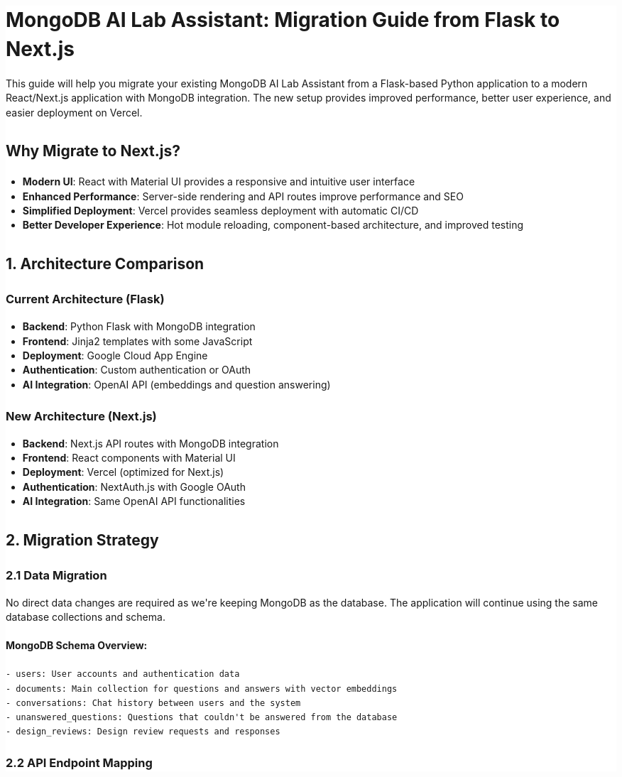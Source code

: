 # MongoDB AI Lab Assistant: Migration Guide from Flask to Next.js

This guide will help you migrate your existing MongoDB AI Lab Assistant from a Flask-based Python application to a modern React/Next.js application with MongoDB integration. The new setup provides improved performance, better user experience, and easier deployment on Vercel.

## Why Migrate to Next.js?

- **Modern UI**: React with Material UI provides a responsive and intuitive user interface
- **Enhanced Performance**: Server-side rendering and API routes improve performance and SEO
- **Simplified Deployment**: Vercel provides seamless deployment with automatic CI/CD
- **Better Developer Experience**: Hot module reloading, component-based architecture, and improved testing

## 1. Architecture Comparison

### Current Architecture (Flask)
- **Backend**: Python Flask with MongoDB integration
- **Frontend**: Jinja2 templates with some JavaScript
- **Deployment**: Google Cloud App Engine
- **Authentication**: Custom authentication or OAuth
- **AI Integration**: OpenAI API (embeddings and question answering)

### New Architecture (Next.js)
- **Backend**: Next.js API routes with MongoDB integration
- **Frontend**: React components with Material UI
- **Deployment**: Vercel (optimized for Next.js)
- **Authentication**: NextAuth.js with Google OAuth
- **AI Integration**: Same OpenAI API functionalities

## 2. Migration Strategy

### 2.1 Data Migration

No direct data changes are required as we're keeping MongoDB as the database. The application will continue using the same database collections and schema.

#### MongoDB Schema Overview:
```
- users: User accounts and authentication data
- documents: Main collection for questions and answers with vector embeddings
- conversations: Chat history between users and the system
- unanswered_questions: Questions that couldn't be answered from the database
- design_reviews: Design review requests and responses
```

### 2.2 API Endpoint Mapping
